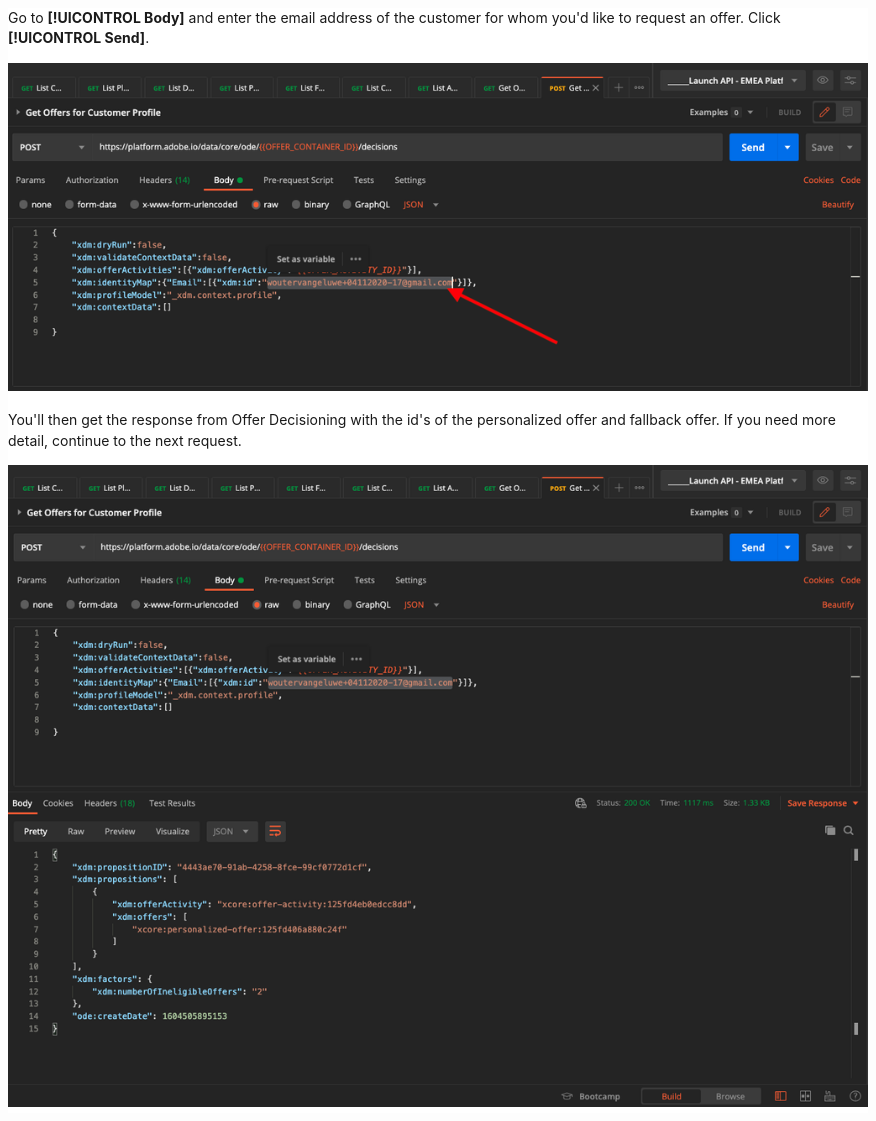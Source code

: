 Go to **[!UICONTROL Body]** and enter the email address of the customer for whom you'd like to request an offer. Click **[!UICONTROL Send]**.

![OD API](./images/api21.png)

You'll then get the response from Offer Decisioning with the id's of the personalized offer and fallback offer. If you need more detail, continue to the next request.

![OD API](./images/api22.png)
